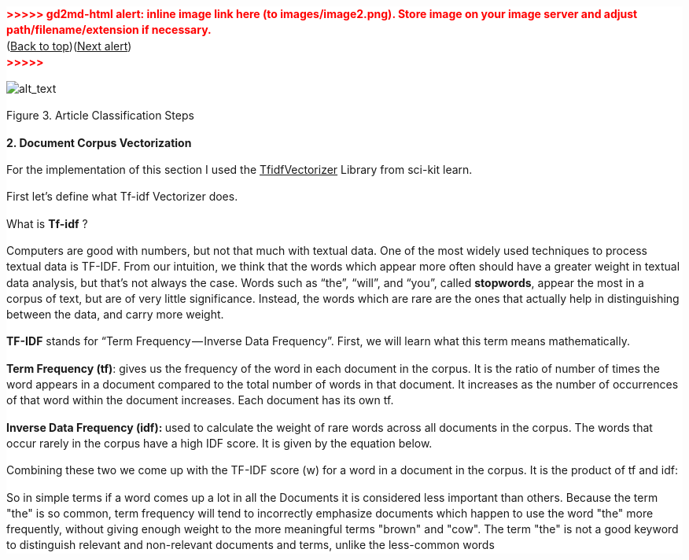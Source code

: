 </p>
<p>
<p id="gdcalert2" ><span style="color: red; font-weight: bold">>>>>>  gd2md-html
alert: inline image link here (to images/image2.png). Store image on your image
server and adjust path/filename/extension if necessary. </span><br>(<a
href="#">Back to top</a>)(<a href="#gdcalert3">Next alert</a>)<br><span
style="color: red; font-weight: bold">>>>>> </span></p>
<img src="images/image2.png" width="" alt="alt_text" title="image_tooltip">
</p>
<p>
				Figure 3. Article Classification Steps
</p>
<p>
<strong>2. Document Corpus Vectorization</strong>
</p>
<p>
For the implementation of this section I used the <span
style="text-decoration:underline;">TfidfVectorizer</span> Library from sci-kit
learn.
</p>
<p>
First let’s define what Tf-idf Vectorizer does.
</p>
<p>
What is <strong>Tf-idf</strong> ?
</p>
<p>
Computers are good with numbers, but not that much with textual data. One of the
most widely used techniques to process textual data is TF-IDF. From our
intuition, we think that the words which appear more often should have a greater
weight in textual data analysis, but that’s not always the case. Words such as
“the”, “will”, and “you”, called <strong>stopwords</strong>, appear the most in
a corpus of text, but are of very little significance. Instead, the words which
are rare are the ones that actually help in distinguishing between the data, and
carry more weight.
</p>
<p>
<strong>TF-IDF</strong> stands for “Term Frequency — Inverse Data Frequency”.
First, we will learn what this term means mathematically.
</p>
<p>
<strong>Term Frequency (tf)</strong>: gives us the frequency of the word in each
document in the corpus. It is the ratio of number of times the word appears in a
document compared to the total number of words in that document. It increases as
the number of occurrences of that word within the document increases. Each
document has its own tf.
</p>
<p>
<strong>Inverse Data Frequency (idf): </strong>used to calculate the weight of
rare words across all documents in the corpus. The words that occur rarely in
the corpus have a high IDF score. It is given by the equation below.
</p>
<p>
Combining these two we come up with the TF-IDF score (w) for a word in a
document in the corpus. It is the product of tf and idf:
</p>
<p>
So in simple terms if a word comes up a lot in all the Documents it is
considered less important than others. Because the term "the" is so common, term
frequency will tend to incorrectly emphasize documents which happen to use the
word "the" more frequently, without giving enough weight to the more meaningful
terms "brown" and "cow". The term "the" is not a good keyword to distinguish
relevant and non-relevant documents and terms, unlike the less-common words